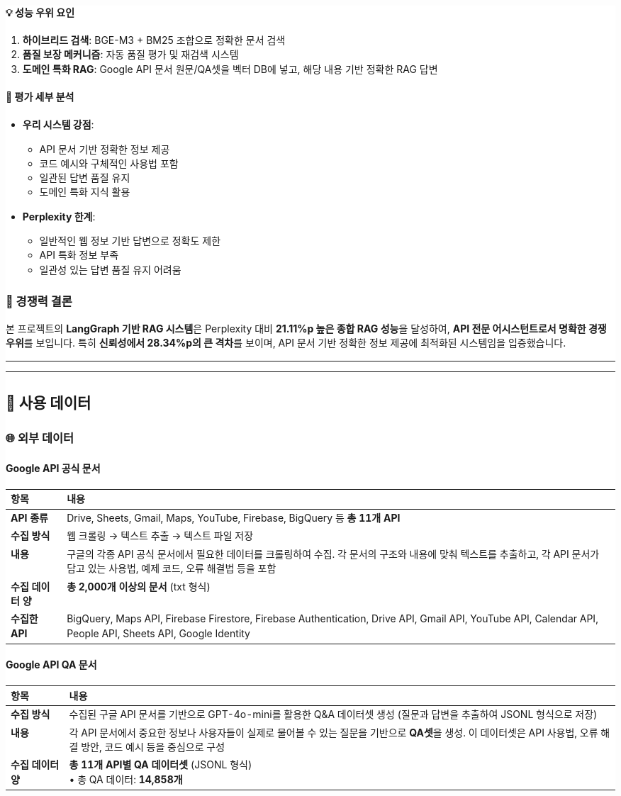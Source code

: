 #### **💡 성능 우위 요인**

1. **하이브리드 검색**: BGE-M3 + BM25 조합으로 정확한 문서 검색
2. **품질 보장 메커니즘**: 자동 품질 평가 및 재검색 시스템
4. **도메인 특화 RAG**: Google API 문서 원문/QA셋을 벡터 DB에 넣고, 해당 내용 기반 정확한 RAG 답변

#### **🔬 평가 세부 분석**

- **우리 시스템 강점**:
  - API 문서 기반 정확한 정보 제공
  - 코드 예시와 구체적인 사용법 포함
  - 일관된 답변 품질 유지
  - 도메인 특화 지식 활용

- **Perplexity 한계**:
  - 일반적인 웹 정보 기반 답변으로 정확도 제한
  - API 특화 정보 부족
  - 일관성 있는 답변 품질 유지 어려움

### **🚀 경쟁력 결론**

본 프로젝트의 **LangGraph 기반 RAG 시스템**은 Perplexity 대비 **21.11%p 높은 종합 RAG 성능**을 달성하여, **API 전문 어시스턴트로서 명확한 경쟁 우위**를 보입니다. 특히 **신뢰성에서 28.34%p의 큰 격차**를 보이며, API 문서 기반 정확한 정보 제공에 최적화된 시스템임을 입증했습니다.

---


---

## 📂 사용 데이터

### **🌐 외부 데이터**

#### **Google API 공식 문서**
| 항목           | 내용 |
|:-------------|:-----|
| **API 종류**   | Drive, Sheets, Gmail, Maps, YouTube, Firebase, BigQuery 등 **총 11개 API** |
| **수집 방식**    | 웹 크롤링 → 텍스트 추출 → 텍스트 파일 저장 |
| **내용**       | 구글의 각종 API 공식 문서에서 필요한 데이터를 크롤링하여 수집. 각 문서의 구조와 내용에 맞춰 텍스트를 추출하고, 각 API 문서가 담고 있는 사용법, 예제 코드, 오류 해결법 등을 포함 |
| **수집 데이터 양** | **총 2,000개 이상의 문서** (txt 형식) |
| **수집한 API**  | BigQuery, Maps API, Firebase Firestore, Firebase Authentication, Drive API, Gmail API, YouTube API, Calendar API, People API, Sheets API, Google Identity |

#### **Google API QA 문서**
| 항목 | 내용                                                                                                      |
|:-----|:--------------------------------------------------------------------------------------------------------|
| **수집 방식** | 수집된 구글 API 문서를 기반으로 GPT-4o-mini를 활용한 Q&A 데이터셋 생성 (질문과 답변을 추출하여 JSONL 형식으로 저장)                           |
| **내용** | 각 API 문서에서 중요한 정보나 사용자들이 실제로 물어볼 수 있는 질문을 기반으로 **QA셋**을 생성. 이 데이터셋은 API 사용법, 오류 해결 방안, 코드 예시 등을 중심으로 구성 |
| **수집 데이터 양** | **총 11개 API별 QA 데이터셋** (JSONL 형식)<br/>• 총 QA 데이터: **14,858개**                                           |
